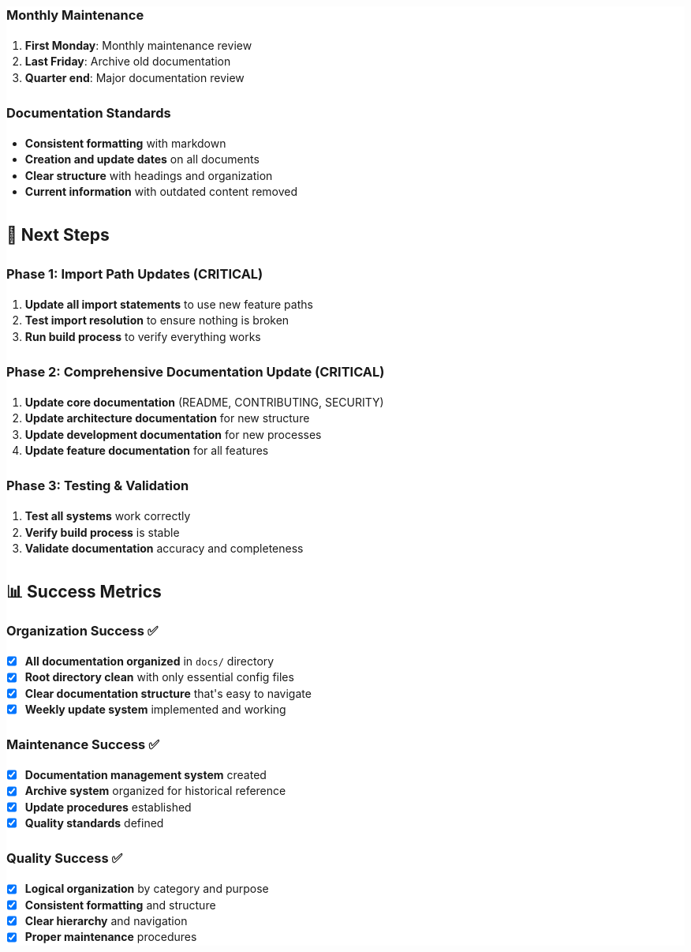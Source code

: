 ### Monthly Maintenance
1. **First Monday**: Monthly maintenance review
2. **Last Friday**: Archive old documentation
3. **Quarter end**: Major documentation review

### Documentation Standards
- **Consistent formatting** with markdown
- **Creation and update dates** on all documents
- **Clear structure** with headings and organization
- **Current information** with outdated content removed

## 🚀 **Next Steps**

### Phase 1: Import Path Updates (CRITICAL)
1. **Update all import statements** to use new feature paths
2. **Test import resolution** to ensure nothing is broken
3. **Run build process** to verify everything works

### Phase 2: Comprehensive Documentation Update (CRITICAL)
1. **Update core documentation** (README, CONTRIBUTING, SECURITY)
2. **Update architecture documentation** for new structure
3. **Update development documentation** for new processes
4. **Update feature documentation** for all features

### Phase 3: Testing & Validation
1. **Test all systems** work correctly
2. **Verify build process** is stable
3. **Validate documentation** accuracy and completeness

## 📊 **Success Metrics**

### Organization Success ✅
- [x] **All documentation organized** in `docs/` directory
- [x] **Root directory clean** with only essential config files
- [x] **Clear documentation structure** that's easy to navigate
- [x] **Weekly update system** implemented and working

### Maintenance Success ✅
- [x] **Documentation management system** created
- [x] **Archive system** organized for historical reference
- [x] **Update procedures** established
- [x] **Quality standards** defined

### Quality Success ✅
- [x] **Logical organization** by category and purpose
- [x] **Consistent formatting** and structure
- [x] **Clear hierarchy** and navigation
- [x] **Proper maintenance** procedures
